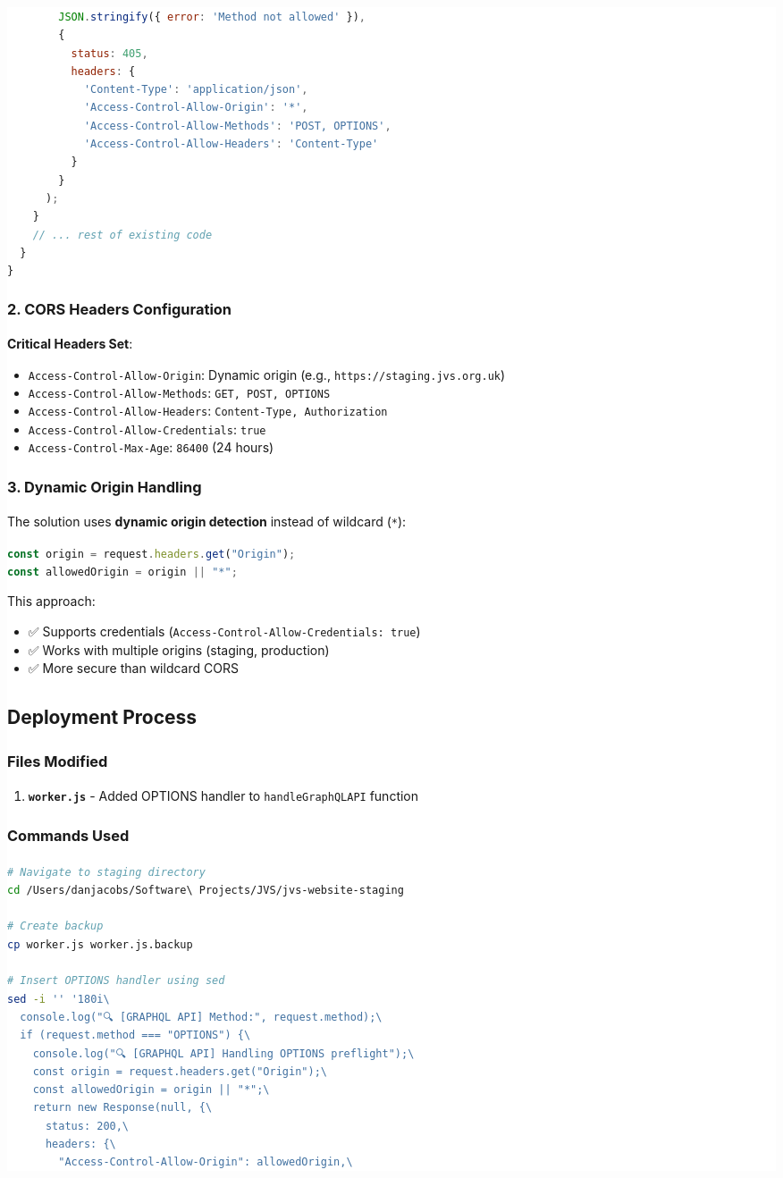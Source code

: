 ```javascript
        JSON.stringify({ error: 'Method not allowed' }),
        {
          status: 405,
          headers: {
            'Content-Type': 'application/json',
            'Access-Control-Allow-Origin': '*',
            'Access-Control-Allow-Methods': 'POST, OPTIONS',
            'Access-Control-Allow-Headers': 'Content-Type'
          }
        }
      );
    }
    // ... rest of existing code
  }
}
```

### 2. CORS Headers Configuration

**Critical Headers Set**:
- `Access-Control-Allow-Origin`: Dynamic origin (e.g., `https://staging.jvs.org.uk`)
- `Access-Control-Allow-Methods`: `GET, POST, OPTIONS`
- `Access-Control-Allow-Headers`: `Content-Type, Authorization`
- `Access-Control-Allow-Credentials`: `true`
- `Access-Control-Max-Age`: `86400` (24 hours)

### 3. Dynamic Origin Handling

The solution uses **dynamic origin detection** instead of wildcard (`*`):
```javascript
const origin = request.headers.get("Origin");
const allowedOrigin = origin || "*";
```

This approach:
- ✅ Supports credentials (`Access-Control-Allow-Credentials: true`)
- ✅ Works with multiple origins (staging, production)
- ✅ More secure than wildcard CORS

## Deployment Process

### Files Modified
1. **`worker.js`** - Added OPTIONS handler to `handleGraphQLAPI` function

### Commands Used
```bash
# Navigate to staging directory
cd /Users/danjacobs/Software\ Projects/JVS/jvs-website-staging

# Create backup
cp worker.js worker.js.backup

# Insert OPTIONS handler using sed
sed -i '' '180i\
  console.log("🔍 [GRAPHQL API] Method:", request.method);\
  if (request.method === "OPTIONS") {\
    console.log("🔍 [GRAPHQL API] Handling OPTIONS preflight");\
    const origin = request.headers.get("Origin");\
    const allowedOrigin = origin || "*";\
    return new Response(null, {\
      status: 200,\
      headers: {\
        "Access-Control-Allow-Origin": allowedOrigin,\
```